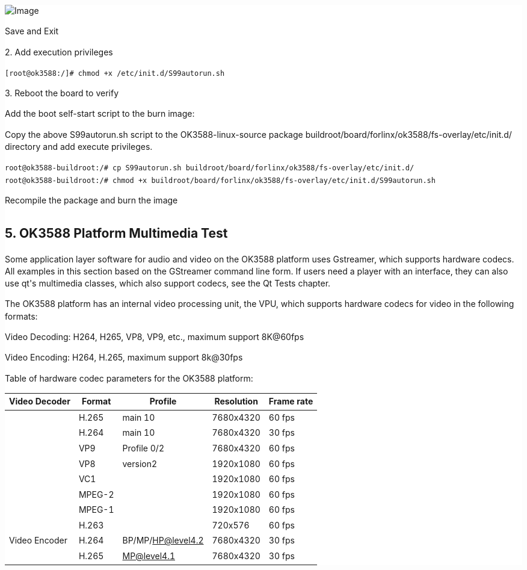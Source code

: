 ![Image](./images/OK3588-C_Linux5_10_209_User_Manual/1718954759444_1c5fae4b_039e_4ab8_905b_ec7126d47786.png)

Save and Exit

2\. Add execution privileges

```plain
[root@ok3588:/]# chmod +x /etc/init.d/S99autorun.sh
```

3\. Reboot the board to verify

Add the boot self-start script to the burn image:

Copy the above S99autorun.sh script to the OK3588-linux-source package buildroot/board/forlinx/ok3588/fs-overlay/etc/init.d/ directory and add execute privileges.

```plain
root@ok3588-buildroot:/# cp S99autorun.sh buildroot/board/forlinx/ok3588/fs-overlay/etc/init.d/
root@ok3588-buildroot:/# chmod +x buildroot/board/forlinx/ok3588/fs-overlay/etc/init.d/S99autorun.sh
```

Recompile the package and burn the image

## 5. OK3588 Platform Multimedia Test

Some application layer software for audio and video on the OK3588 platform uses Gstreamer, which supports hardware codecs. All examples in this section based on the GStreamer command line form. If users need a player with an interface, they can also use qt's multimedia classes, which also support codecs, see the Qt Tests chapter.

The OK3588 platform has an internal video processing unit, the VPU, which supports hardware codecs for video in the following formats:

Video Decoding: H264, H265, VP8, VP9, etc., maximum support 8K@60fps

Video Encoding: H264, H.265, maximum support 8k@30fps

Table of hardware codec parameters for the OK3588 platform:

| Video Decoder| Format| Profile| Resolution| Frame rate
|----------|----------|----------|----------|----------
| | H.265| main 10| 7680x4320| 60 fps
| | H.264| main 10| 7680x4320| 30 fps
| | VP9| Profile 0/2| 7680x4320| 60 fps
| | VP8| version2| 1920x1080| 60 fps
| | VC1| | 1920x1080| 60 fps
| | MPEG-2| | 1920x1080| 60 fps
| | MPEG-1| | 1920x1080| 60 fps
| | H.263| | 720x576| 60 fps
| Video Encoder| H.264| BP/MP/HP@level4.2| 7680x4320| 30 fps
| | H.265| MP@level4.1| 7680x4320| 30 fps
